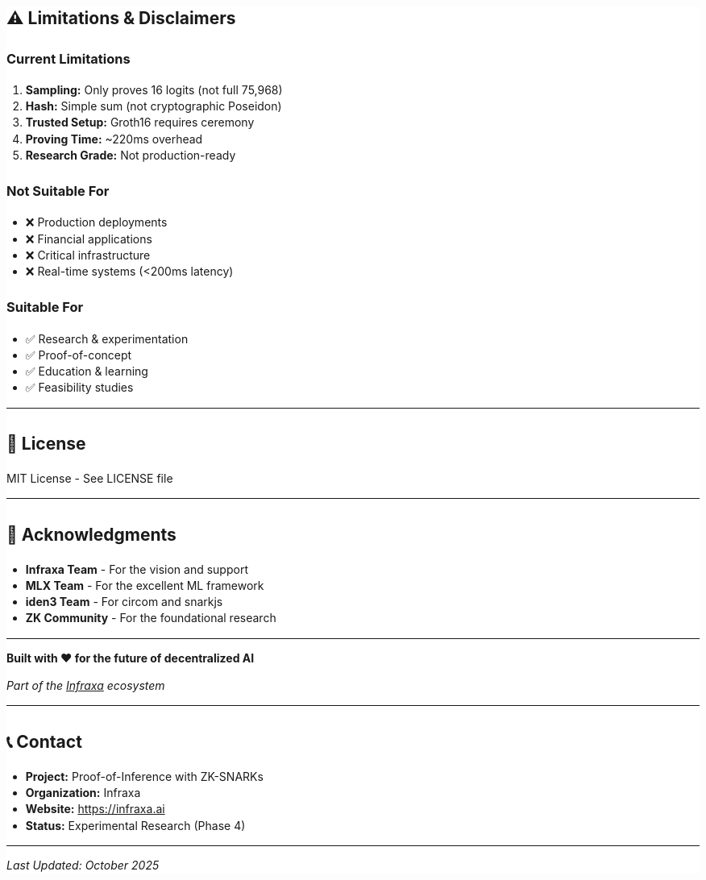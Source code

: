 
## ⚠️ Limitations & Disclaimers

### Current Limitations

1. **Sampling:** Only proves 16 logits (not full 75,968)
2. **Hash:** Simple sum (not cryptographic Poseidon)
3. **Trusted Setup:** Groth16 requires ceremony
4. **Proving Time:** ~220ms overhead
5. **Research Grade:** Not production-ready

### Not Suitable For

- ❌ Production deployments
- ❌ Financial applications
- ❌ Critical infrastructure
- ❌ Real-time systems (<200ms latency)

### Suitable For

- ✅ Research & experimentation
- ✅ Proof-of-concept
- ✅ Education & learning
- ✅ Feasibility studies

---

## 📄 License

MIT License - See LICENSE file

---

## 🙏 Acknowledgments

- **Infraxa Team** - For the vision and support
- **MLX Team** - For the excellent ML framework
- **iden3 Team** - For circom and snarkjs
- **ZK Community** - For the foundational research

---

**Built with ❤️ for the future of decentralized AI**

*Part of the [Infraxa](https://infraxa.ai) ecosystem*

---

## 📞 Contact

- **Project:** Proof-of-Inference with ZK-SNARKs
- **Organization:** Infraxa
- **Website:** https://infraxa.ai
- **Status:** Experimental Research (Phase 4)

---

*Last Updated: October 2025*
